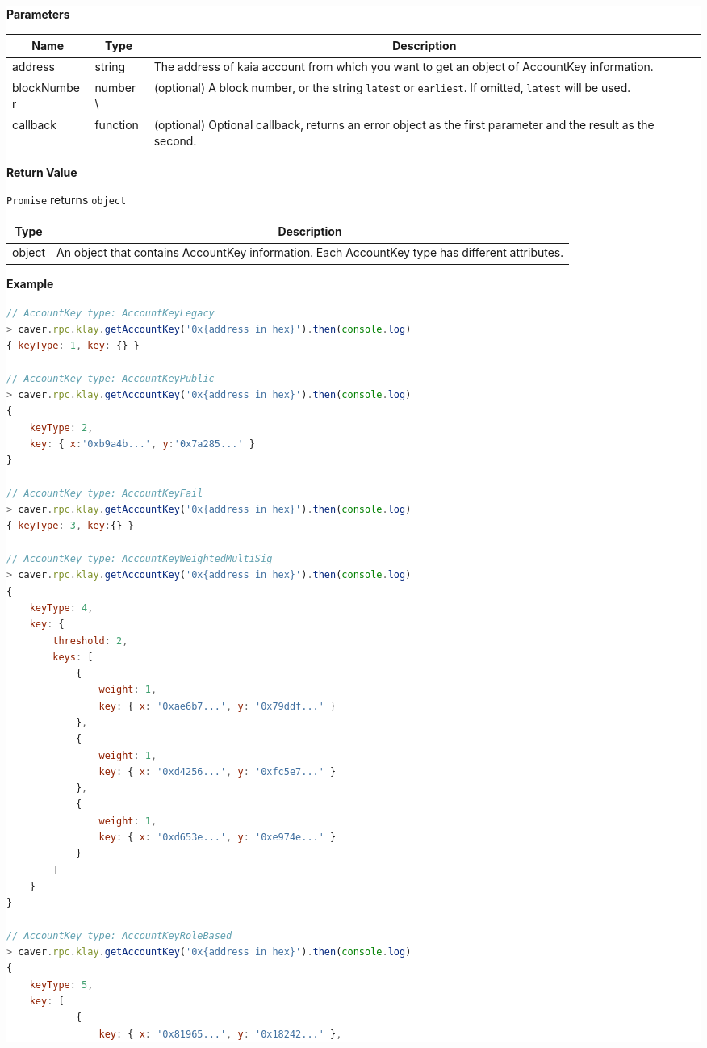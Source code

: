 **Parameters**

| Name        | Type        | Description                                                                                                                                            |
| ----------- | ----------- | ------------------------------------------------------------------------------------------------------------------------------------------------------ |
| address     | string      | The address of kaia account from which you want to get an object of AccountKey information.                                            |
| blockNumber | number \\ | (optional) A block number, or the string `latest` or `earliest`. If omitted, `latest` will be used. |
| callback    | function    | (optional) Optional callback, returns an error object as the first parameter and the result as the second.          |

**Return Value**

`Promise` returns `object`

| Type   | Description                                                                                                                    |
| ------ | ------------------------------------------------------------------------------------------------------------------------------ |
| object | An object that contains AccountKey information. Each AccountKey type has different attributes. |

**Example**

```javascript
// AccountKey type: AccountKeyLegacy
> caver.rpc.klay.getAccountKey('0x{address in hex}').then(console.log)
{ keyType: 1, key: {} }

// AccountKey type: AccountKeyPublic
> caver.rpc.klay.getAccountKey('0x{address in hex}').then(console.log)
{
    keyType: 2,
    key: { x:'0xb9a4b...', y:'0x7a285...' }
}

// AccountKey type: AccountKeyFail
> caver.rpc.klay.getAccountKey('0x{address in hex}').then(console.log)
{ keyType: 3, key:{} }

// AccountKey type: AccountKeyWeightedMultiSig
> caver.rpc.klay.getAccountKey('0x{address in hex}').then(console.log)
{
    keyType: 4,
    key: {
        threshold: 2,
        keys: [
            {
                weight: 1,
                key: { x: '0xae6b7...', y: '0x79ddf...' }
            },
            {
                weight: 1,
                key: { x: '0xd4256...', y: '0xfc5e7...' }
            },
            {
                weight: 1,
                key: { x: '0xd653e...', y: '0xe974e...' }
            }
        ]
    }
}

// AccountKey type: AccountKeyRoleBased
> caver.rpc.klay.getAccountKey('0x{address in hex}').then(console.log)
{
    keyType: 5,
    key: [
            {
                key: { x: '0x81965...', y: '0x18242...' },
```